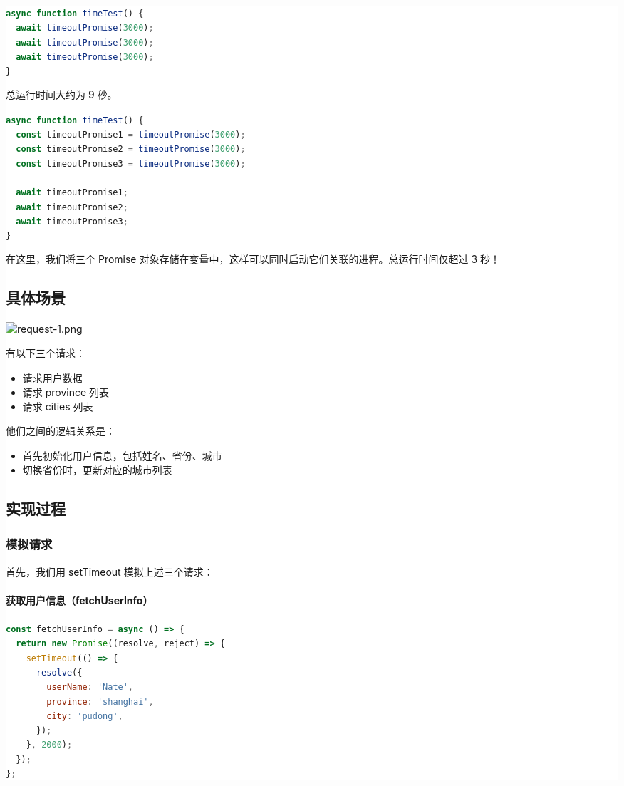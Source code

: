 ```js
async function timeTest() {
  await timeoutPromise(3000);
  await timeoutPromise(3000);
  await timeoutPromise(3000);
}
```

总运行时间大约为 9 秒。

```js
async function timeTest() {
  const timeoutPromise1 = timeoutPromise(3000);
  const timeoutPromise2 = timeoutPromise(3000);
  const timeoutPromise3 = timeoutPromise(3000);

  await timeoutPromise1;
  await timeoutPromise2;
  await timeoutPromise3;
}
```

在这里，我们将三个 Promise 对象存储在变量中，这样可以同时启动它们关联的进程。总运行时间仅超过 3 秒！

## 具体场景

![request-1.png](https://p9-juejin.byteimg.com/tos-cn-i-k3u1fbpfcp/b14444c72ee647c5a3bbf828f8be53b0~tplv-k3u1fbpfcp-watermark.image)

有以下三个请求：

- 请求用户数据
- 请求 province 列表
- 请求 cities 列表

他们之间的逻辑关系是：

- 首先初始化用户信息，包括姓名、省份、城市
- 切换省份时，更新对应的城市列表

## 实现过程

### 模拟请求

首先，我们用 setTimeout 模拟上述三个请求：

#### 获取用户信息（fetchUserInfo）

```js
const fetchUserInfo = async () => {
  return new Promise((resolve, reject) => {
    setTimeout(() => {
      resolve({
        userName: 'Nate',
        province: 'shanghai',
        city: 'pudong',
      });
    }, 2000);
  });
};
```
